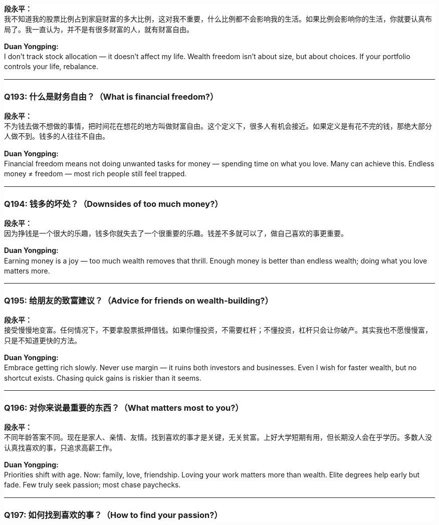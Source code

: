 **段永平：**  
我不知道我的股票比例占到家庭财富的多大比例，这对我不重要，什么比例都不会影响我的生活。如果比例会影响你的生活，你就要认真布局了。我一直认为，并不是有很多财富的人，就有财富自由。  

**Duan Yongping:**  
I don’t track stock allocation — it doesn’t affect my life. Wealth freedom isn’t about size, but about choices. If your portfolio controls your life, rebalance.

---

### **Q193: 什么是财务自由？（What is financial freedom?）**

**段永平：**  
不为钱去做不想做的事情，把时间花在想花的地方叫做财富自由。这个定义下，很多人有机会接近。如果定义是有花不完的钱，那绝大部分人做不到。钱多的人往往不自由。  

**Duan Yongping:**  
Financial freedom means not doing unwanted tasks for money — spending time on what you love. Many can achieve this. Endless money ≠ freedom — most rich people still feel trapped.

---

### **Q194: 钱多的坏处？（Downsides of too much money?）**

**段永平：**  
因为挣钱是一个很大的乐趣，钱多你就失去了一个很重要的乐趣。钱差不多就可以了，做自己喜欢的事更重要。  

**Duan Yongping:**  
Earning money is a joy — too much wealth removes that thrill. Enough money is better than endless wealth; doing what you love matters more.

---

### **Q195: 给朋友的致富建议？（Advice for friends on wealth-building?）**

**段永平：**  
接受慢慢地变富。任何情况下，不要拿股票抵押借钱。如果你懂投资，不需要杠杆；不懂投资，杠杆只会让你破产。其实我也不愿慢慢富，只是不知道更快的方法。  

**Duan Yongping:**  
Embrace getting rich slowly. Never use margin — it ruins both investors and businesses. Even I wish for faster wealth, but no shortcut exists. Chasing quick gains is riskier than it seems.

---

### **Q196: 对你来说最重要的东西？（What matters most to you?）**

**段永平：**  
不同年龄答案不同。现在是家人、亲情、友情。找到喜欢的事才是关键，无关贫富。上好大学短期有用，但长期没人会在乎学历。多数人没认真找喜欢的事，只追求高薪工作。  

**Duan Yongping:**  
Priorities shift with age. Now: family, love, friendship. Loving your work matters more than wealth. Elite degrees help early but fade. Few truly seek passion; most chase paychecks.

---

### **Q197: 如何找到喜欢的事？（How to find your passion?）**
